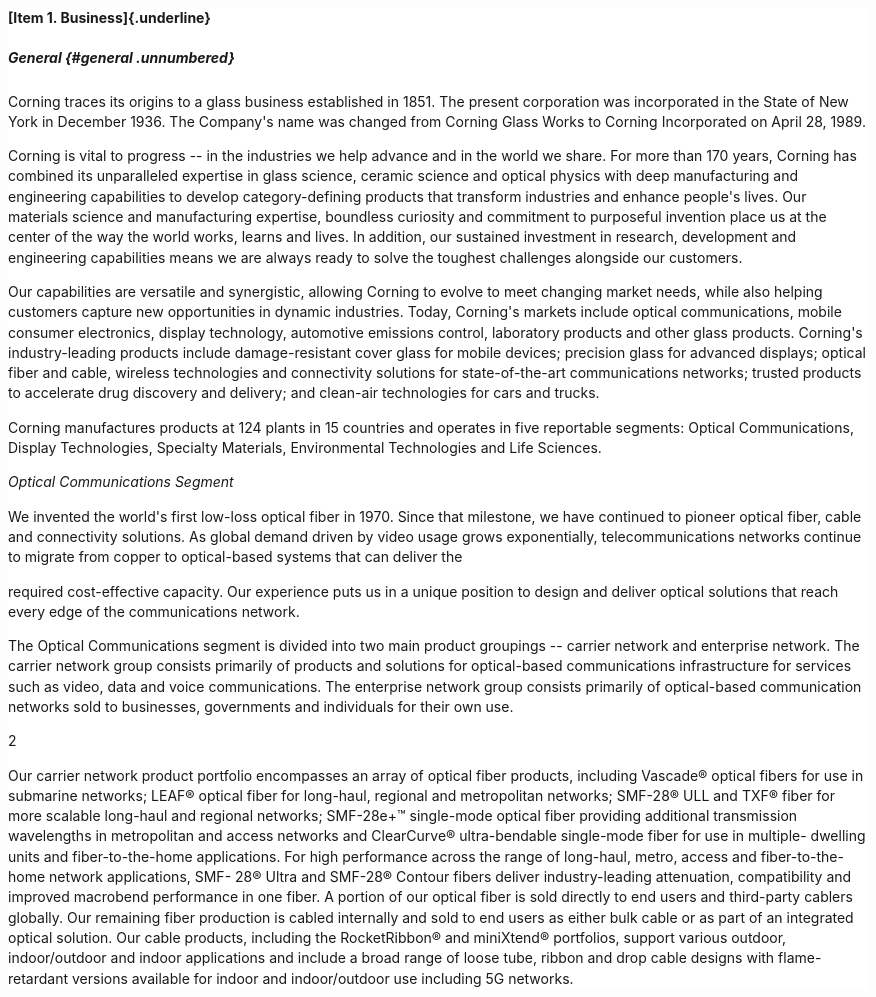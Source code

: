 **[Item 1. Business]{.underline}**

##### General {#general .unnumbered}

Corning traces its origins to a glass business established in 1851. The present corporation was incorporated in the State of New York in December 1936. The Company's name was changed from Corning Glass Works to Corning Incorporated on April 28, 1989.

Corning is vital to progress -- in the industries we help advance and in the world we share. For more than 170 years, Corning has combined its unparalleled expertise in glass science, ceramic science and optical physics with deep manufacturing and engineering capabilities to develop category-defining products that transform industries and enhance people's lives. Our materials science and manufacturing expertise, boundless curiosity and commitment to purposeful invention place us at the center of the way the world works, learns and lives. In addition, our sustained investment in research, development and engineering capabilities means we are always ready to solve the toughest challenges alongside our customers.

Our capabilities are versatile and synergistic, allowing Corning to evolve to meet changing market needs, while also helping customers capture new opportunities in dynamic industries. Today, Corning's markets include optical communications, mobile consumer electronics, display technology, automotive emissions control, laboratory products and other glass products. Corning's industry-leading products include damage-resistant cover glass for mobile devices; precision glass for advanced displays; optical fiber and cable, wireless technologies and connectivity solutions for state-of-the-art communications networks; trusted products to accelerate drug discovery and delivery; and clean-air technologies for cars and trucks.

Corning manufactures products at 124 plants in 15 countries and operates in five reportable segments: Optical Communications, Display Technologies, Specialty Materials, Environmental Technologies and Life Sciences.

*Optical Communications Segment*

We invented the world's first low-loss optical fiber in 1970. Since that milestone, we have continued to pioneer optical fiber, cable and connectivity solutions. As global demand driven by video usage grows exponentially, telecommunications networks continue to migrate from copper to optical-based systems that can deliver the

required cost-effective capacity. Our experience puts us in a unique position to design and deliver optical solutions that reach every edge of the communications network.

The Optical Communications segment is divided into two main product groupings -- carrier network and enterprise network. The carrier network group consists primarily of products and solutions for optical-based communications infrastructure for services such as video, data and voice communications. The enterprise network group consists primarily of optical-based communication networks sold to businesses, governments and individuals for their own use.

2

Our carrier network product portfolio encompasses an array of optical fiber products, including Vascade® optical fibers for use in submarine networks; LEAF® optical fiber for long-haul, regional and metropolitan networks; SMF-28® ULL and TXF® fiber for more scalable long-haul and regional networks; SMF-28e+™ single-mode optical fiber providing additional transmission wavelengths in metropolitan and access networks and ClearCurve® ultra-bendable single-mode fiber for use in multiple- dwelling units and fiber-to-the-home applications. For high performance across the range of long-haul, metro, access and fiber-to-the-home network applications, SMF- 28® Ultra and SMF-28® Contour fibers deliver industry-leading attenuation, compatibility and improved macrobend performance in one fiber. A portion of our optical fiber is sold directly to end users and third-party cablers globally. Our remaining fiber production is cabled internally and sold to end users as either bulk cable or as part of an integrated optical solution. Our cable products, including the RocketRibbon® and miniXtend® portfolios, support various outdoor, indoor/outdoor and indoor applications and include a broad range of loose tube, ribbon and drop cable designs with flame-retardant versions available for indoor and indoor/outdoor use including 5G networks.
